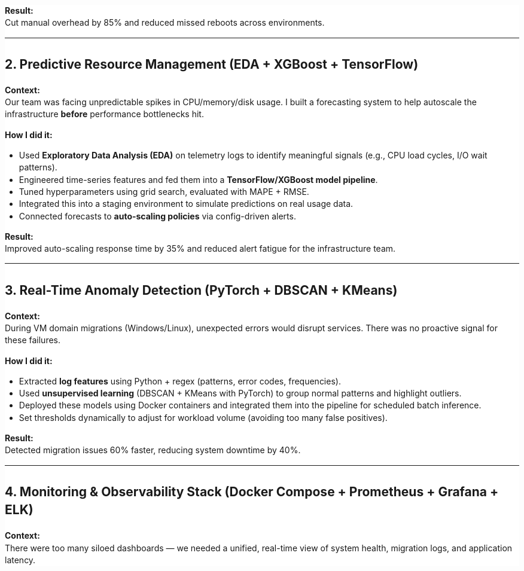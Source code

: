 **Result:**  
 Cut manual overhead by 85% and reduced missed reboots across environments.

---

##  2. Predictive Resource Management (EDA + XGBoost + TensorFlow)

**Context:**  
Our team was facing unpredictable spikes in CPU/memory/disk usage. I built a forecasting system to help autoscale the infrastructure **before** performance bottlenecks hit.

**How I did it:**

- Used **Exploratory Data Analysis (EDA)** on telemetry logs to identify meaningful signals (e.g., CPU load cycles, I/O wait patterns).
- Engineered time-series features and fed them into a **TensorFlow/XGBoost model pipeline**.
- Tuned hyperparameters using grid search, evaluated with MAPE + RMSE.
- Integrated this into a staging environment to simulate predictions on real usage data.
- Connected forecasts to **auto-scaling policies** via config-driven alerts.

**Result:**  
Improved auto-scaling response time by 35% and reduced alert fatigue for the infrastructure team.

---

##  3. Real-Time Anomaly Detection (PyTorch + DBSCAN + KMeans)

**Context:**  
During VM domain migrations (Windows/Linux), unexpected errors would disrupt services. There was no proactive signal for these failures.

**How I did it:**

- Extracted **log features** using Python + regex (patterns, error codes, frequencies).
- Used **unsupervised learning** (DBSCAN + KMeans with PyTorch) to group normal patterns and highlight outliers.
- Deployed these models using Docker containers and integrated them into the pipeline for scheduled batch inference.
- Set thresholds dynamically to adjust for workload volume (avoiding too many false positives).

**Result:**  
 Detected migration issues 60% faster, reducing system downtime by 40%.

---

## 4. Monitoring & Observability Stack (Docker Compose + Prometheus + Grafana + ELK)

**Context:**  
There were too many siloed dashboards — we needed a unified, real-time view of system health, migration logs, and application latency.
